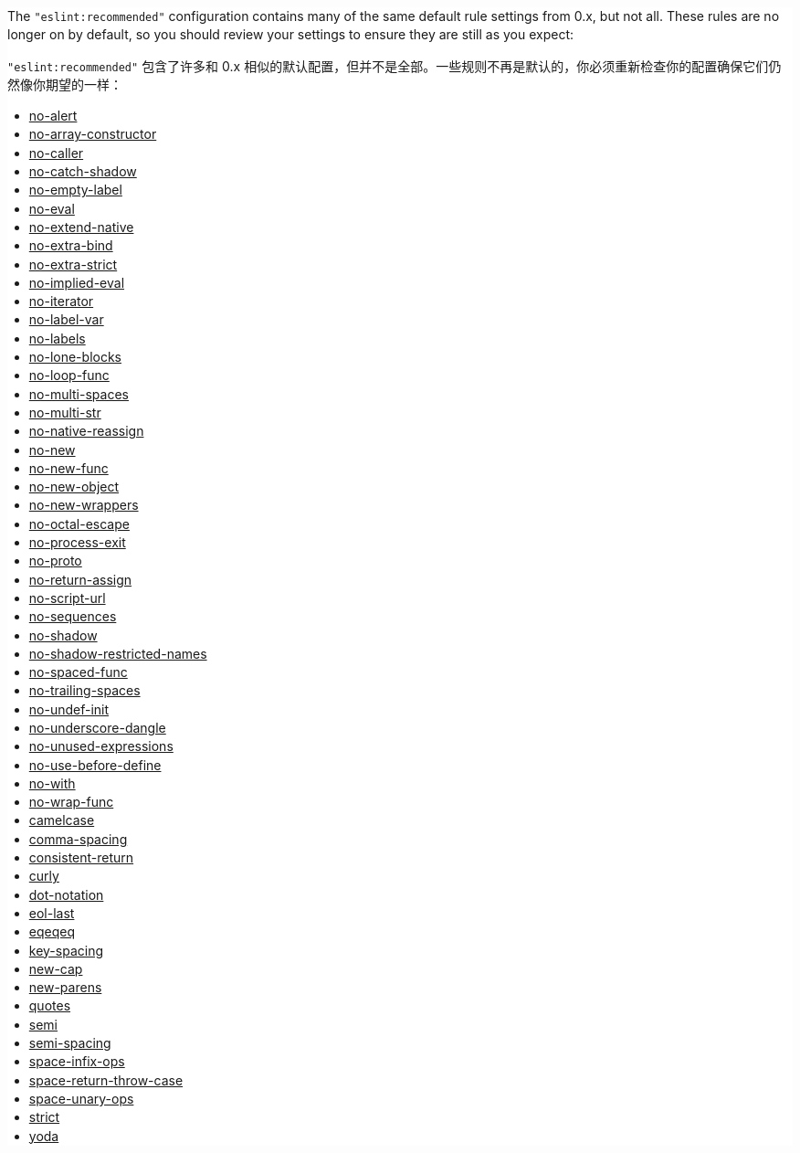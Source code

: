 The `"eslint:recommended"` configuration contains many of the same default rule settings from 0.x, but not all. These rules are no longer on by default, so you should review your settings to ensure they are still as you expect:

`"eslint:recommended"` 包含了许多和 0.x 相似的默认配置，但并不是全部。一些规则不再是默认的，你必须重新检查你的配置确保它们仍然像你期望的一样：

* [no-alert](http://eslint.org/docs/rules/no-alert)
* [no-array-constructor](http://eslint.org/docs/rules/no-array-constructor)
* [no-caller](http://eslint.org/docs/rules/no-caller)
* [no-catch-shadow](http://eslint.org/docs/rules/no-catch-shadow)
* [no-empty-label](http://eslint.org/docs/rules/no-empty-label)
* [no-eval](http://eslint.org/docs/rules/no-eval)
* [no-extend-native](http://eslint.org/docs/rules/no-extend-native)
* [no-extra-bind](http://eslint.org/docs/rules/no-extra-bind)
* [no-extra-strict](http://eslint.org/docs/rules/no-extra-strict)
* [no-implied-eval](http://eslint.org/docs/rules/no-implied-eval)
* [no-iterator](http://eslint.org/docs/rules/no-iterator)
* [no-label-var](http://eslint.org/docs/rules/no-label-var)
* [no-labels](http://eslint.org/docs/rules/no-labels)
* [no-lone-blocks](http://eslint.org/docs/rules/no-lone-blocks)
* [no-loop-func](http://eslint.org/docs/rules/no-loop-func)
* [no-multi-spaces](http://eslint.org/docs/rules/no-multi-spaces)
* [no-multi-str](http://eslint.org/docs/rules/no-multi-str)
* [no-native-reassign](http://eslint.org/docs/rules/no-native-reassign)
* [no-new](http://eslint.org/docs/rules/no-new)
* [no-new-func](http://eslint.org/docs/rules/no-new-func)
* [no-new-object](http://eslint.org/docs/rules/no-new-object)
* [no-new-wrappers](http://eslint.org/docs/rules/no-new-wrappers)
* [no-octal-escape](http://eslint.org/docs/rules/no-octal-escape)
* [no-process-exit](http://eslint.org/docs/rules/no-process-exit)
* [no-proto](http://eslint.org/docs/rules/no-proto)
* [no-return-assign](http://eslint.org/docs/rules/no-return-assign)
* [no-script-url](http://eslint.org/docs/rules/no-script-url)
* [no-sequences](http://eslint.org/docs/rules/no-sequences)
* [no-shadow](http://eslint.org/docs/rules/no-shadow)
* [no-shadow-restricted-names](http://eslint.org/docs/rules/no-shadow-restricted-names)
* [no-spaced-func](http://eslint.org/docs/rules/no-spaced-func)
* [no-trailing-spaces](http://eslint.org/docs/rules/no-trailing-spaces)
* [no-undef-init](http://eslint.org/docs/rules/no-undef-init)
* [no-underscore-dangle](http://eslint.org/docs/rules/no-underscore-dangle)
* [no-unused-expressions](http://eslint.org/docs/rules/no-unused-expressions)
* [no-use-before-define](http://eslint.org/docs/rules/no-use-before-define)
* [no-with](http://eslint.org/docs/rules/no-with)
* [no-wrap-func](http://eslint.org/docs/rules/no-wrap-func)
* [camelcase](http://eslint.org/docs/rules/camelcase)
* [comma-spacing](http://eslint.org/docs/rules/comma-spacing)
* [consistent-return](http://eslint.org/docs/rules/consistent-return)
* [curly](http://eslint.org/docs/rules/curly)
* [dot-notation](http://eslint.org/docs/rules/dot-notation)
* [eol-last](http://eslint.org/docs/rules/eol-last)
* [eqeqeq](http://eslint.org/docs/rules/eqeqeq)
* [key-spacing](http://eslint.org/docs/rules/key-spacing)
* [new-cap](http://eslint.org/docs/rules/new-cap)
* [new-parens](http://eslint.org/docs/rules/new-parens)
* [quotes](http://eslint.org/docs/rules/quotes)
* [semi](http://eslint.org/docs/rules/semi)
* [semi-spacing](http://eslint.org/docs/rules/semi-spacing)
* [space-infix-ops](http://eslint.org/docs/rules/space-infix-ops)
* [space-return-throw-case](http://eslint.org/docs/rules/space-return-throw-case)
* [space-unary-ops](http://eslint.org/docs/rules/space-unary-ops)
* [strict](http://eslint.org/docs/rules/strict)
* [yoda](http://eslint.org/docs/rules/yoda)
